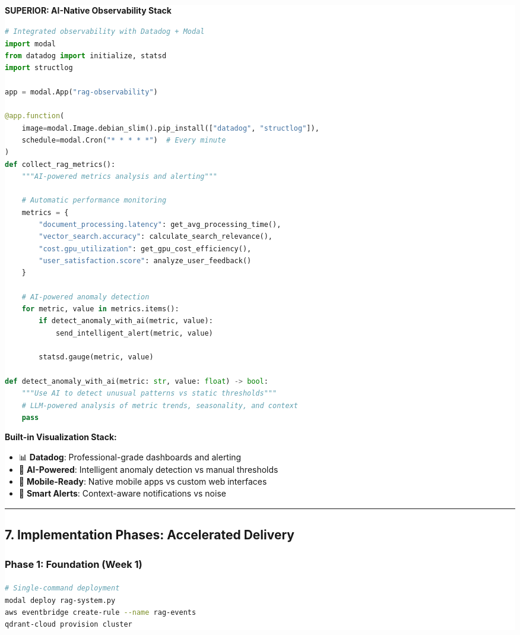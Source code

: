 **SUPERIOR: AI-Native Observability Stack**

```python
# Integrated observability with Datadog + Modal
import modal
from datadog import initialize, statsd
import structlog

app = modal.App("rag-observability")

@app.function(
    image=modal.Image.debian_slim().pip_install(["datadog", "structlog"]),
    schedule=modal.Cron("* * * * *")  # Every minute
)
def collect_rag_metrics():
    """AI-powered metrics analysis and alerting"""
    
    # Automatic performance monitoring
    metrics = {
        "document_processing.latency": get_avg_processing_time(),
        "vector_search.accuracy": calculate_search_relevance(),
        "cost.gpu_utilization": get_gpu_cost_efficiency(),
        "user_satisfaction.score": analyze_user_feedback()
    }
    
    # AI-powered anomaly detection
    for metric, value in metrics.items():
        if detect_anomaly_with_ai(metric, value):
            send_intelligent_alert(metric, value)
        
        statsd.gauge(metric, value)

def detect_anomaly_with_ai(metric: str, value: float) -> bool:
    """Use AI to detect unusual patterns vs static thresholds"""
    # LLM-powered analysis of metric trends, seasonality, and context
    pass
```

**Built-in Visualization Stack:**
- 📊 **Datadog**: Professional-grade dashboards and alerting
- 🤖 **AI-Powered**: Intelligent anomaly detection vs manual thresholds
- 📱 **Mobile-Ready**: Native mobile apps vs custom web interfaces
- 🔔 **Smart Alerts**: Context-aware notifications vs noise

---

## 7. Implementation Phases: Accelerated Delivery

### **Phase 1: Foundation (Week 1)**
```bash
# Single-command deployment
modal deploy rag-system.py
aws eventbridge create-rule --name rag-events
qdrant-cloud provision cluster
```
